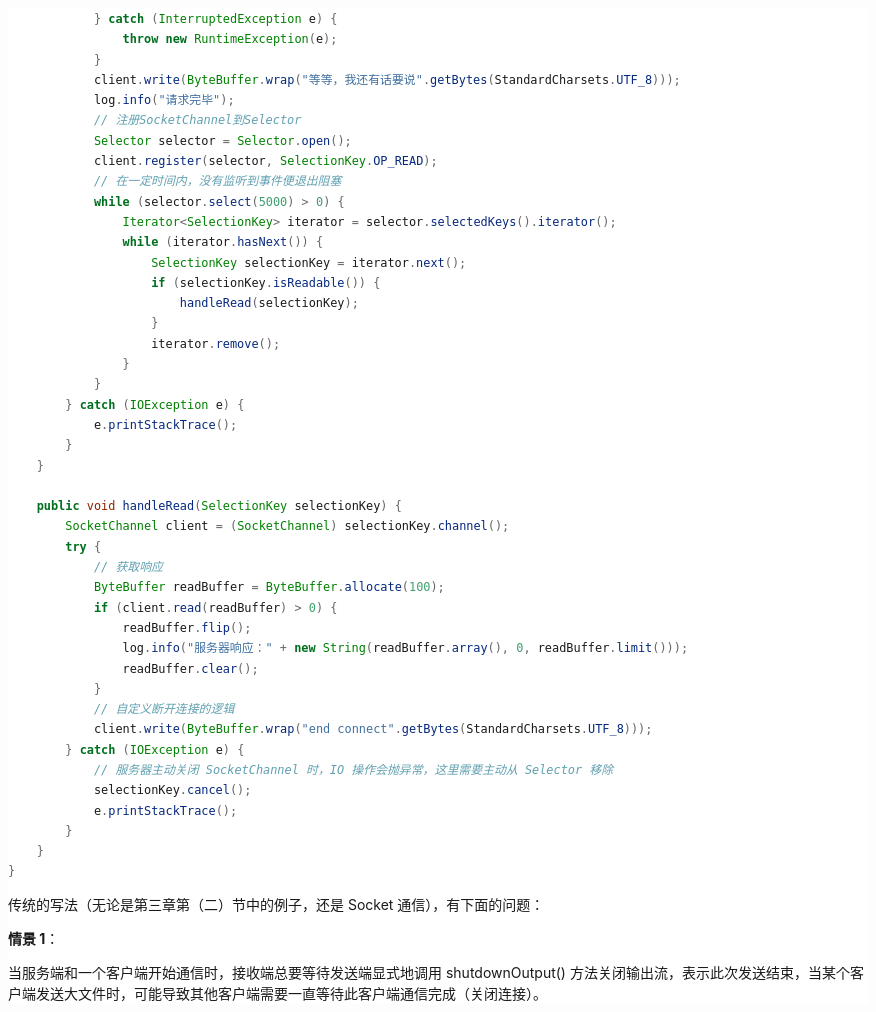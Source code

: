 ```java
            } catch (InterruptedException e) {
                throw new RuntimeException(e);
            }
            client.write(ByteBuffer.wrap("等等，我还有话要说".getBytes(StandardCharsets.UTF_8)));
            log.info("请求完毕");
            // 注册SocketChannel到Selector
            Selector selector = Selector.open();
            client.register(selector, SelectionKey.OP_READ);
            // 在一定时间内，没有监听到事件便退出阻塞
            while (selector.select(5000) > 0) {
                Iterator<SelectionKey> iterator = selector.selectedKeys().iterator();
                while (iterator.hasNext()) {
                    SelectionKey selectionKey = iterator.next();
                    if (selectionKey.isReadable()) {
                        handleRead(selectionKey);
                    }
                    iterator.remove();
                }
            }
        } catch (IOException e) {
            e.printStackTrace();
        }
    }

    public void handleRead(SelectionKey selectionKey) {
        SocketChannel client = (SocketChannel) selectionKey.channel();
        try {
            // 获取响应
            ByteBuffer readBuffer = ByteBuffer.allocate(100);
            if (client.read(readBuffer) > 0) {
                readBuffer.flip();
                log.info("服务器响应：" + new String(readBuffer.array(), 0, readBuffer.limit()));
                readBuffer.clear();
            }
            // 自定义断开连接的逻辑
            client.write(ByteBuffer.wrap("end connect".getBytes(StandardCharsets.UTF_8)));
        } catch (IOException e) {
            // 服务器主动关闭 SocketChannel 时，IO 操作会抛异常，这里需要主动从 Selector 移除
            selectionKey.cancel();
            e.printStackTrace();
        }
    }
}
```

传统的写法（无论是第三章第（二）节中的例子，还是 Socket 通信），有下面的问题：

**情景 1**：

当服务端和一个客户端开始通信时，接收端总要等待发送端显式地调用 shutdownOutput() 方法关闭输出流，表示此次发送结束，当某个客户端发送大文件时，可能导致其他客户端需要一直等待此客户端通信完成（关闭连接）。
